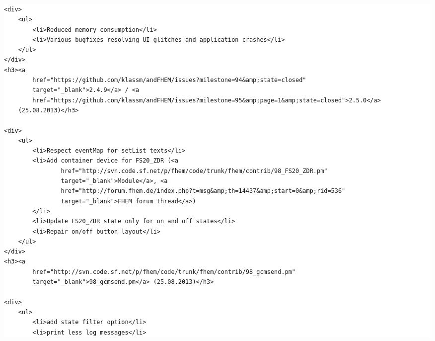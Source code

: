     <div>
        <ul>
            <li>Reduced memory consumption</li>
            <li>Various bugfixes resolving UI glitches and application crashes</li>
        </ul>
    </div>
    <h3><a
            href="https://github.com/klassm/andFHEM/issues?milestone=94&amp;state=closed"
            target="_blank">2.4.9</a> / <a
            href="https://github.com/klassm/andFHEM/issues?milestone=95&amp;page=1&amp;state=closed">2.5.0</a>
        (25.08.2013)</h3>

    <div>
        <ul>
            <li>Respect eventMap for setList texts</li>
            <li>Add container device for FS20_ZDR (<a
                    href="http://svn.code.sf.net/p/fhem/code/trunk/fhem/contrib/98_FS20_ZDR.pm"
                    target="_blank">Module</a>, <a
                    href="http://forum.fhem.de/index.php?t=msg&amp;th=14437&amp;start=0&amp;rid=536"
                    target="_blank">FHEM forum thread</a>)
            </li>
            <li>Update FS20_ZDR state only for on and off states</li>
            <li>Repair on/off button layout</li>
        </ul>
    </div>
    <h3><a
            href="http://svn.code.sf.net/p/fhem/code/trunk/fhem/contrib/98_gcmsend.pm"
            target="_blank">98_gcmsend.pm</a> (25.08.2013)</h3>

    <div>
        <ul>
            <li>add state filter option</li>
            <li>print less log messages</li>

